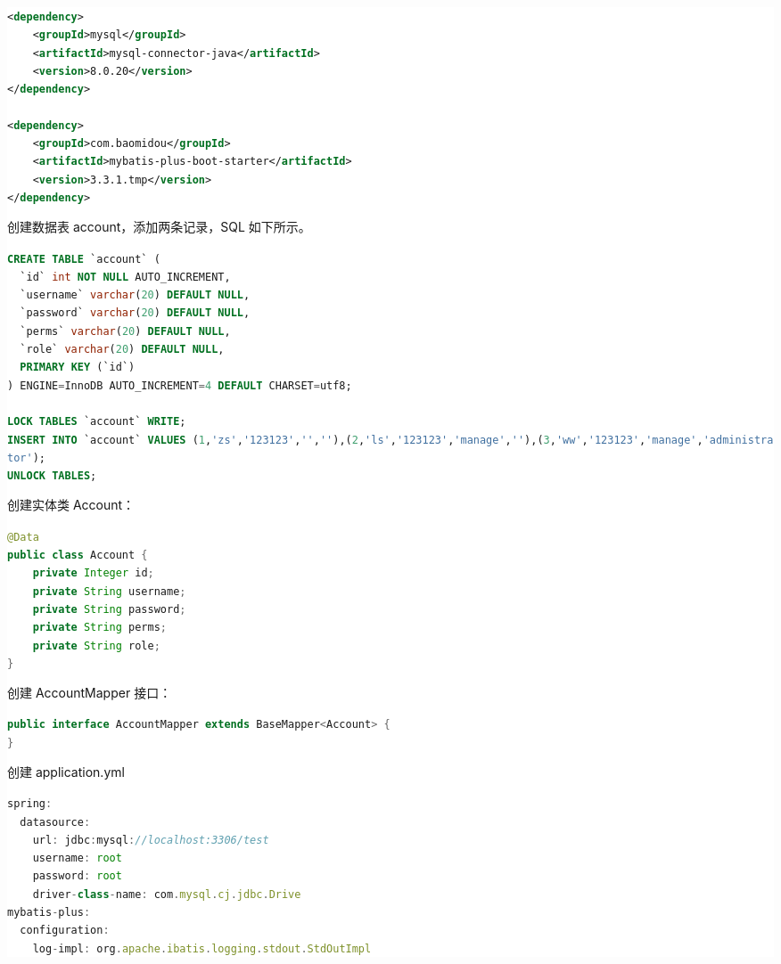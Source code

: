 ```xml
<dependency>
    <groupId>mysql</groupId>
    <artifactId>mysql-connector-java</artifactId>
    <version>8.0.20</version>
</dependency>

<dependency>
    <groupId>com.baomidou</groupId>
    <artifactId>mybatis-plus-boot-starter</artifactId>
    <version>3.3.1.tmp</version>
</dependency>
```

创建数据表 account，添加两条记录，SQL 如下所示。

```sql
CREATE TABLE `account` (
  `id` int NOT NULL AUTO_INCREMENT,
  `username` varchar(20) DEFAULT NULL,
  `password` varchar(20) DEFAULT NULL,
  `perms` varchar(20) DEFAULT NULL,
  `role` varchar(20) DEFAULT NULL,
  PRIMARY KEY (`id`)
) ENGINE=InnoDB AUTO_INCREMENT=4 DEFAULT CHARSET=utf8;

LOCK TABLES `account` WRITE;
INSERT INTO `account` VALUES (1,'zs','123123','',''),(2,'ls','123123','manage',''),(3,'ww','123123','manage','administrator');
UNLOCK TABLES;
```

创建实体类 Account：

```java
@Data
public class Account {
    private Integer id;
    private String username;
    private String password;
    private String perms;
    private String role;
}
```

创建 AccountMapper 接口：

```java
public interface AccountMapper extends BaseMapper<Account> {
}
```

创建 application.yml

```js
spring:
  datasource:
    url: jdbc:mysql://localhost:3306/test
    username: root
    password: root
    driver-class-name: com.mysql.cj.jdbc.Drive
mybatis-plus:
  configuration:
    log-impl: org.apache.ibatis.logging.stdout.StdOutImpl
```
